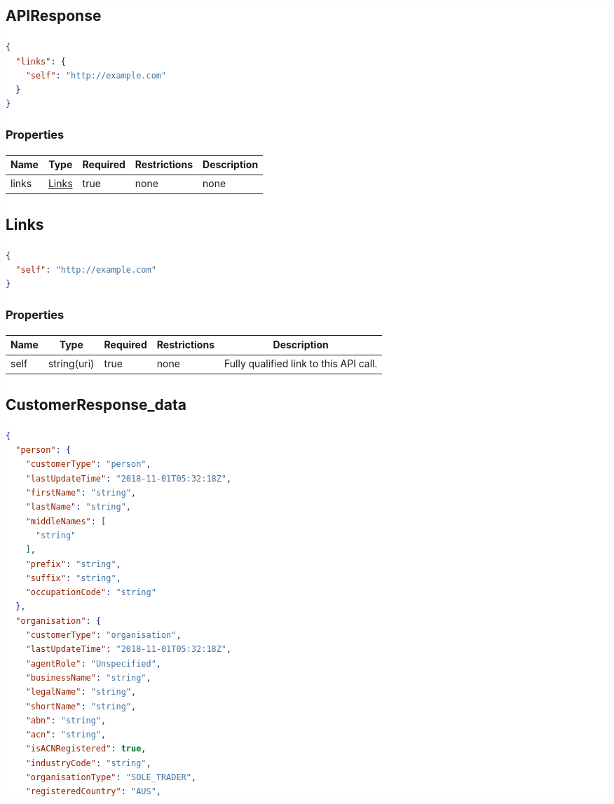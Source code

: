 <h2 id="tocSapiresponse">APIResponse</h2>

<a id="schemaapiresponse"></a>

```json
{
  "links": {
    "self": "http://example.com"
  }
}

```

### Properties

|Name|Type|Required|Restrictions|Description|
|---|---|---|---|---|
|links|[Links](#schemalinks)|true|none|none|

<h2 id="tocSlinks">Links</h2>

<a id="schemalinks"></a>

```json
{
  "self": "http://example.com"
}

```

### Properties

|Name|Type|Required|Restrictions|Description|
|---|---|---|---|---|
|self|string(uri)|true|none|Fully qualified link  to this  API  call.|

<h2 id="tocScustomerresponse_data">CustomerResponse_data</h2>

<a id="schemacustomerresponse_data"></a>

```json
{
  "person": {
    "customerType": "person",
    "lastUpdateTime": "2018-11-01T05:32:18Z",
    "firstName": "string",
    "lastName": "string",
    "middleNames": [
      "string"
    ],
    "prefix": "string",
    "suffix": "string",
    "occupationCode": "string"
  },
  "organisation": {
    "customerType": "organisation",
    "lastUpdateTime": "2018-11-01T05:32:18Z",
    "agentRole": "Unspecified",
    "businessName": "string",
    "legalName": "string",
    "shortName": "string",
    "abn": "string",
    "acn": "string",
    "isACNRegistered": true,
    "industryCode": "string",
    "organisationType": "SOLE_TRADER",
    "registeredCountry": "AUS",
```